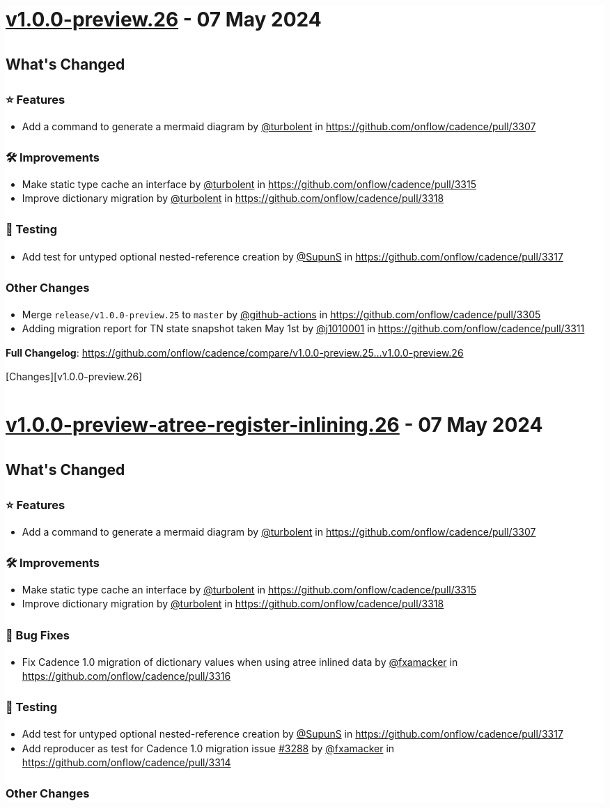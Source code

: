 
<a name="v1.0.0-preview.26"></a>
# [v1.0.0-preview.26](https://github.com/onflow/cadence/releases/tag/v1.0.0-preview.26) - 07 May 2024



## What's Changed
### ⭐ Features
* Add a command to generate a mermaid diagram by [@turbolent](https://github.com/turbolent) in https://github.com/onflow/cadence/pull/3307
### 🛠 Improvements
* Make static type cache an interface by [@turbolent](https://github.com/turbolent) in https://github.com/onflow/cadence/pull/3315
* Improve dictionary migration by [@turbolent](https://github.com/turbolent) in https://github.com/onflow/cadence/pull/3318
### 🧪 Testing
* Add test for untyped optional nested-reference creation by [@SupunS](https://github.com/SupunS) in https://github.com/onflow/cadence/pull/3317
### Other Changes
* Merge `release/v1.0.0-preview.25` to `master` by [@github-actions](https://github.com/github-actions) in https://github.com/onflow/cadence/pull/3305
* Adding migration report for TN state snapshot taken May 1st by [@j1010001](https://github.com/j1010001) in https://github.com/onflow/cadence/pull/3311


**Full Changelog**: https://github.com/onflow/cadence/compare/v1.0.0-preview.25...v1.0.0-preview.26

[Changes][v1.0.0-preview.26]


<a name="v1.0.0-preview-atree-register-inlining.26"></a>
# [v1.0.0-preview-atree-register-inlining.26](https://github.com/onflow/cadence/releases/tag/v1.0.0-preview-atree-register-inlining.26) - 07 May 2024



## What's Changed
### ⭐ Features
* Add a command to generate a mermaid diagram by [@turbolent](https://github.com/turbolent) in https://github.com/onflow/cadence/pull/3307
### 🛠 Improvements
* Make static type cache an interface by [@turbolent](https://github.com/turbolent) in https://github.com/onflow/cadence/pull/3315
* Improve dictionary migration by [@turbolent](https://github.com/turbolent) in https://github.com/onflow/cadence/pull/3318
### 🐞 Bug Fixes
* Fix Cadence 1.0 migration of dictionary values when using atree inlined data by [@fxamacker](https://github.com/fxamacker) in https://github.com/onflow/cadence/pull/3316
### 🧪 Testing
* Add test for untyped optional nested-reference creation by [@SupunS](https://github.com/SupunS) in https://github.com/onflow/cadence/pull/3317
* Add reproducer as test for Cadence 1.0 migration issue [#3288](https://github.com/onflow/cadence/issues/3288) by [@fxamacker](https://github.com/fxamacker) in https://github.com/onflow/cadence/pull/3314
### Other Changes
